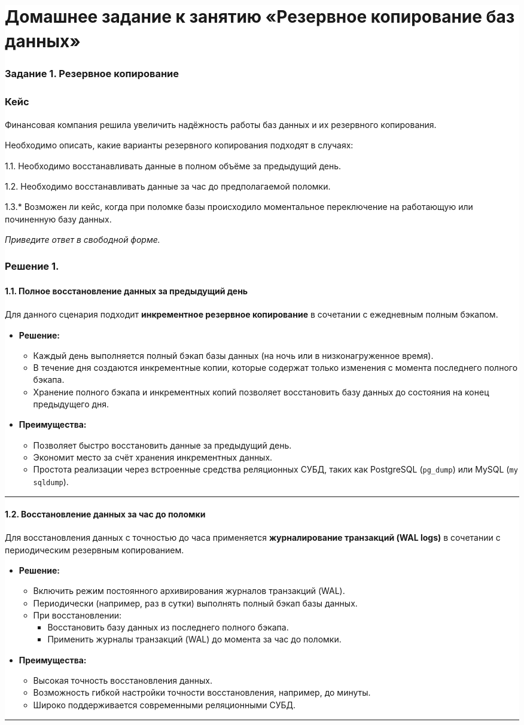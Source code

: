 # Домашнее задание к занятию «Резервное копирование баз данных»

### Задание 1. Резервное копирование

### Кейс
Финансовая компания решила увеличить надёжность работы баз данных и их резервного копирования. 

Необходимо описать, какие варианты резервного копирования подходят в случаях: 

1.1. Необходимо восстанавливать данные в полном объёме за предыдущий день.

1.2. Необходимо восстанавливать данные за час до предполагаемой поломки.

1.3.* Возможен ли кейс, когда при поломке базы происходило моментальное переключение на работающую или починенную базу данных.

*Приведите ответ в свободной форме.*

### Решение 1.

#### 1.1. Полное восстановление данных за предыдущий день

Для данного сценария подходит **инкрементное резервное копирование** в сочетании с ежедневным полным бэкапом. 

- **Решение:**
  - Каждый день выполняется полный бэкап базы данных (на ночь или в низконагруженное время).
  - В течение дня создаются инкрементные копии, которые содержат только изменения с момента последнего полного бэкапа.
  - Хранение полного бэкапа и инкрементных копий позволяет восстановить базу данных до состояния на конец предыдущего дня.

- **Преимущества:**
  - Позволяет быстро восстановить данные за предыдущий день.
  - Экономит место за счёт хранения инкрементных данных.
  - Простота реализации через встроенные средства реляционных СУБД, таких как PostgreSQL (`pg_dump`) или MySQL (`mysqldump`).

---

#### 1.2. Восстановление данных за час до поломки

Для восстановления данных с точностью до часа применяется **журналирование транзакций (WAL logs)** в сочетании с периодическим резервным копированием.

- **Решение:**
  - Включить режим постоянного архивирования журналов транзакций (WAL).
  - Периодически (например, раз в сутки) выполнять полный бэкап базы данных.
  - При восстановлении:
    - Восстановить базу данных из последнего полного бэкапа.
    - Применить журналы транзакций (WAL) до момента за час до поломки.

- **Преимущества:**
  - Высокая точность восстановления данных.
  - Возможность гибкой настройки точности восстановления, например, до минуты.
  - Широко поддерживается современными реляционными СУБД.

---